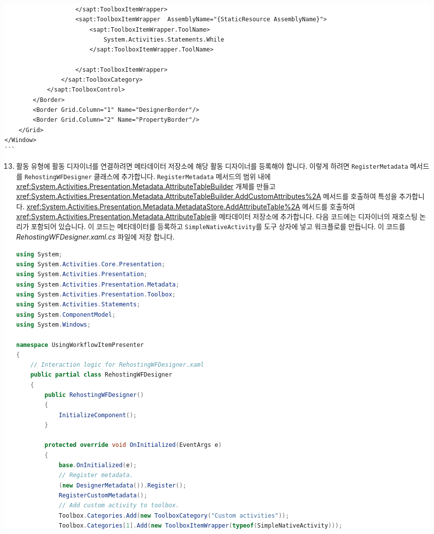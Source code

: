                         </sapt:ToolboxItemWrapper>
                        <sapt:ToolboxItemWrapper  AssemblyName="{StaticResource AssemblyName}">
                            <sapt:ToolboxItemWrapper.ToolName>
                                System.Activities.Statements.While
                            </sapt:ToolboxItemWrapper.ToolName>

                        </sapt:ToolboxItemWrapper>
                    </sapt:ToolboxCategory>
                </sapt:ToolboxControl>
            </Border>
            <Border Grid.Column="1" Name="DesignerBorder"/>
            <Border Grid.Column="2" Name="PropertyBorder"/>
        </Grid>
    </Window>
    ```

13. 활동 유형에 활동 디자이너를 연결하려면 메타데이터 저장소에 해당 활동 디자이너를 등록해야 합니다. 이렇게 하려면 `RegisterMetadata` 메서드를 `RehostingWFDesigner` 클래스에 추가합니다. `RegisterMetadata` 메서드의 범위 내에 <xref:System.Activities.Presentation.Metadata.AttributeTableBuilder> 개체를 만들고 <xref:System.Activities.Presentation.Metadata.AttributeTableBuilder.AddCustomAttributes%2A> 메서드를 호출하여 특성을 추가합니다. <xref:System.Activities.Presentation.Metadata.MetadataStore.AddAttributeTable%2A> 메서드를 호출하여 <xref:System.Activities.Presentation.Metadata.AttributeTable>을 메타데이터 저장소에 추가합니다. 다음 코드에는 디자이너의 재호스팅 논리가 포함되어 있습니다. 이 코드는 메타데이터를 등록하고 `SimpleNativeActivity`를 도구 상자에 넣고 워크플로를 만듭니다. 이 코드를 *RehostingWFDesigner.xaml.cs* 파일에 저장 합니다.

    ```csharp
    using System;
    using System.Activities.Core.Presentation;
    using System.Activities.Presentation;
    using System.Activities.Presentation.Metadata;
    using System.Activities.Presentation.Toolbox;
    using System.Activities.Statements;
    using System.ComponentModel;
    using System.Windows;

    namespace UsingWorkflowItemPresenter
    {
        // Interaction logic for RehostingWFDesigner.xaml
        public partial class RehostingWFDesigner
        {
            public RehostingWFDesigner()
            {
                InitializeComponent();
            }

            protected override void OnInitialized(EventArgs e)
            {
                base.OnInitialized(e);
                // Register metadata.
                (new DesignerMetadata()).Register();
                RegisterCustomMetadata();
                // Add custom activity to toolbox.
                Toolbox.Categories.Add(new ToolboxCategory("Custom activities"));
                Toolbox.Categories[1].Add(new ToolboxItemWrapper(typeof(SimpleNativeActivity)));
